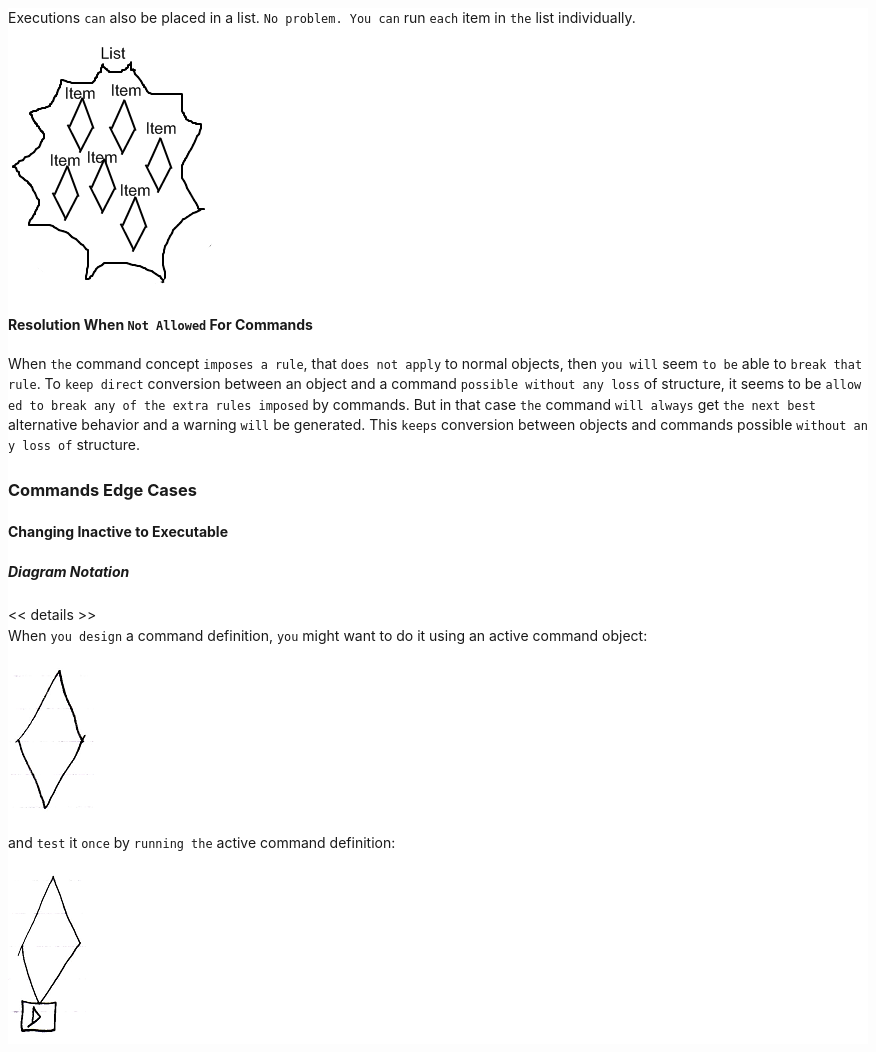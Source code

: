 Executions `can` also be placed in a list. `No problem. You can` run `each` item in `the` list individually.

![](images/1.%20Commands%20Main%20Concepts.041.png)

#### Resolution When `Not Allowed` For Commands

When `the` command concept `imposes a rule`, that `does not apply` to normal objects, then `you will` seem `to be` able to `break that rule`. To `keep direct` conversion between an object and a command `possible without any loss` of structure, it seems to be `allowed to break any of the extra rules imposed` by commands. But in that case `the` command `will always` get `the next best` alternative behavior and a warning `will` be generated. This `keeps` conversion between objects and commands possible `without any loss of` structure.

### Commands Edge Cases

#### Changing Inactive to Executable

##### Diagram Notation

<< details >>  
When `you design` a command definition, `you` might want to do it using an active command object:

![](images/1.%20Commands%20Main%20Concepts.042.png)

and `test` it `once` by `running the` active command definition:

![](images/1.%20Commands%20Main%20Concepts.043.png)
